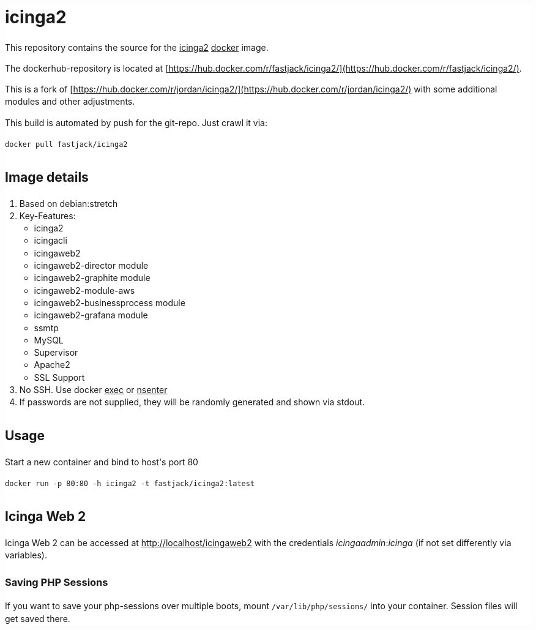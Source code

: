 # icinga2

This repository contains the source for the [icinga2](https://www.icinga.org/icinga2/) [docker](https://www.docker.com) image.

The dockerhub-repository is located at [https://hub.docker.com/r/fastjack/icinga2/](https://hub.docker.com/r/fastjack/icinga2/).

This is a fork of [https://hub.docker.com/r/jordan/icinga2/](https://hub.docker.com/r/jordan/icinga2/) with some additional modules and other adjustments.

This build is automated by push for the git-repo. Just crawl it via:

    docker pull fastjack/icinga2

## Image details

1. Based on debian:stretch
1. Key-Features:
   - icinga2
   - icingacli
   - icingaweb2
   - icingaweb2-director module
   - icingaweb2-graphite module
   - icingaweb2-module-aws
   - icingaweb2-businessprocess module
   - icingaweb2-grafana module
   - ssmtp
   - MySQL
   - Supervisor
   - Apache2
   - SSL Support
1. No SSH. Use docker [exec](https://docs.docker.com/engine/reference/commandline/exec/) or [nsenter](https://github.com/jpetazzo/nsenter)
1. If passwords are not supplied, they will be randomly generated and shown via stdout.

## Usage

Start a new container and bind to host's port 80

    docker run -p 80:80 -h icinga2 -t fastjack/icinga2:latest

## Icinga Web 2

Icinga Web 2 can be accessed at [http://localhost/icingaweb2](http://localhost/icingaweb2) with the credentials *icingaadmin*:*icinga* (if not set differently via variables).

### Saving PHP Sessions

If you want to save your php-sessions over multiple boots, mount `/var/lib/php/sessions/` into your container. Session files will get saved there.
